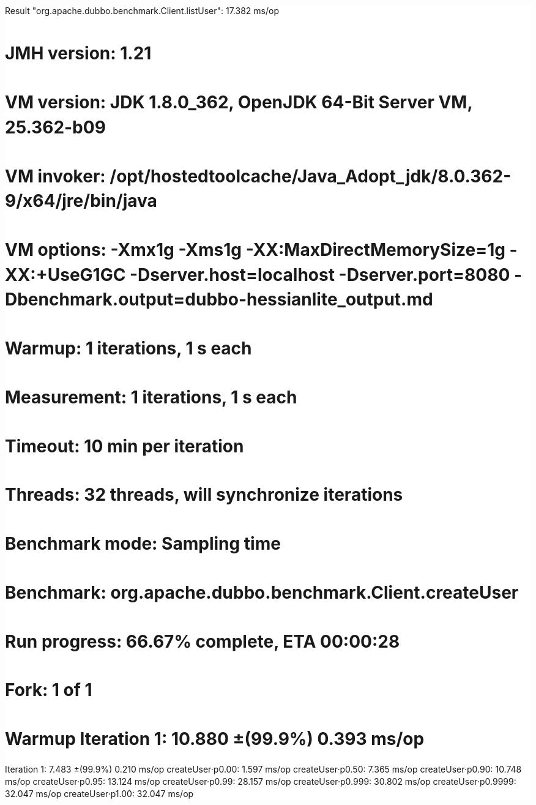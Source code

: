 
Result "org.apache.dubbo.benchmark.Client.listUser":
  17.382 ms/op


# JMH version: 1.21
# VM version: JDK 1.8.0_362, OpenJDK 64-Bit Server VM, 25.362-b09
# VM invoker: /opt/hostedtoolcache/Java_Adopt_jdk/8.0.362-9/x64/jre/bin/java
# VM options: -Xmx1g -Xms1g -XX:MaxDirectMemorySize=1g -XX:+UseG1GC -Dserver.host=localhost -Dserver.port=8080 -Dbenchmark.output=dubbo-hessianlite_output.md
# Warmup: 1 iterations, 1 s each
# Measurement: 1 iterations, 1 s each
# Timeout: 10 min per iteration
# Threads: 32 threads, will synchronize iterations
# Benchmark mode: Sampling time
# Benchmark: org.apache.dubbo.benchmark.Client.createUser

# Run progress: 66.67% complete, ETA 00:00:28
# Fork: 1 of 1
# Warmup Iteration   1: 10.880 ±(99.9%) 0.393 ms/op
Iteration   1: 7.483 ±(99.9%) 0.210 ms/op
                 createUser·p0.00:   1.597 ms/op
                 createUser·p0.50:   7.365 ms/op
                 createUser·p0.90:   10.748 ms/op
                 createUser·p0.95:   13.124 ms/op
                 createUser·p0.99:   28.157 ms/op
                 createUser·p0.999:  30.802 ms/op
                 createUser·p0.9999: 32.047 ms/op
                 createUser·p1.00:   32.047 ms/op

